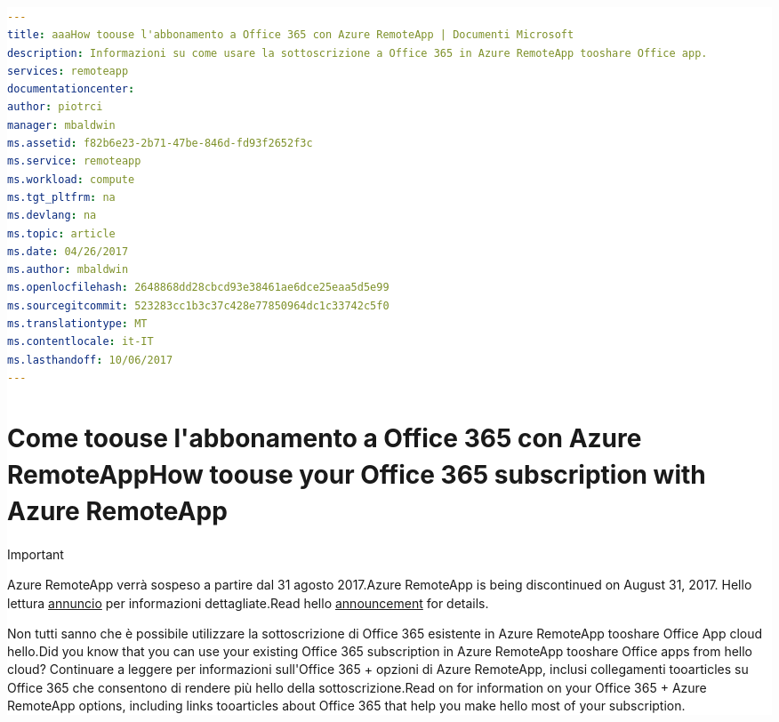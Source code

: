 ```yaml
---
title: aaaHow toouse l'abbonamento a Office 365 con Azure RemoteApp | Documenti Microsoft
description: Informazioni su come usare la sottoscrizione a Office 365 in Azure RemoteApp tooshare Office app.
services: remoteapp
documentationcenter: 
author: piotrci
manager: mbaldwin
ms.assetid: f82b6e23-2b71-47be-846d-fd93f2652f3c
ms.service: remoteapp
ms.workload: compute
ms.tgt_pltfrm: na
ms.devlang: na
ms.topic: article
ms.date: 04/26/2017
ms.author: mbaldwin
ms.openlocfilehash: 2648868dd28cbcd93e38461ae6dce25eaa5d5e99
ms.sourcegitcommit: 523283cc1b3c37c428e77850964dc1c33742c5f0
ms.translationtype: MT
ms.contentlocale: it-IT
ms.lasthandoff: 10/06/2017
---
```

# <a name="how-toouse-your-office-365-subscription-with-azure-remoteapp"></a><span data-ttu-id="32df0-103">Come toouse l'abbonamento a Office 365 con Azure RemoteApp</span><span class="sxs-lookup"><span data-stu-id="32df0-103">How toouse your Office 365 subscription with Azure RemoteApp</span></span>
> [!IMPORTANT]
> <span data-ttu-id="32df0-104">Azure RemoteApp verrà sospeso a partire dal 31 agosto 2017.</span><span class="sxs-lookup"><span data-stu-id="32df0-104">Azure RemoteApp is being discontinued on August 31, 2017.</span></span> <span data-ttu-id="32df0-105">Hello lettura [annuncio](https://go.microsoft.com/fwlink/?linkid=821148) per informazioni dettagliate.</span><span class="sxs-lookup"><span data-stu-id="32df0-105">Read hello [announcement](https://go.microsoft.com/fwlink/?linkid=821148) for details.</span></span>
> 
> 

<span data-ttu-id="32df0-106">Non tutti sanno che è possibile utilizzare la sottoscrizione di Office 365 esistente in Azure RemoteApp tooshare Office App cloud hello.</span><span class="sxs-lookup"><span data-stu-id="32df0-106">Did you know that you can use your existing Office 365 subscription in Azure RemoteApp tooshare Office apps from hello cloud?</span></span> <span data-ttu-id="32df0-107">Continuare a leggere per informazioni sull'Office 365 + opzioni di Azure RemoteApp, inclusi collegamenti tooarticles su Office 365 che consentono di rendere più hello della sottoscrizione.</span><span class="sxs-lookup"><span data-stu-id="32df0-107">Read on for information on your Office 365 + Azure RemoteApp options, including links tooarticles about Office 365 that help you make hello most of your subscription.</span></span>
